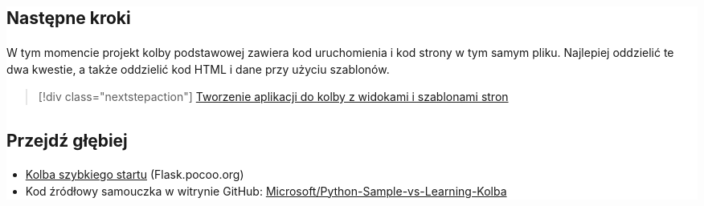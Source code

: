 ## <a name="next-steps"></a>Następne kroki

W tym momencie projekt kolby podstawowej zawiera kod uruchomienia i kod strony w tym samym pliku. Najlepiej oddzielić te dwa kwestie, a także oddzielić kod HTML i dane przy użyciu szablonów.

> [!div class="nextstepaction"]
> [Tworzenie aplikacji do kolby z widokami i szablonami stron](learn-flask-visual-studio-step-02-create-app.md)

## <a name="go-deeper"></a>Przejdź głębiej

- [Kolba szybkiego startu](https://flask.palletsprojects.com/en/1.0.x/quickstart/) (Flask.pocoo.org)
- Kod źródłowy samouczka w witrynie GitHub: [Microsoft/Python-Sample-vs-Learning-Kolba](https://github.com/Microsoft/python-sample-vs-learning-flask)